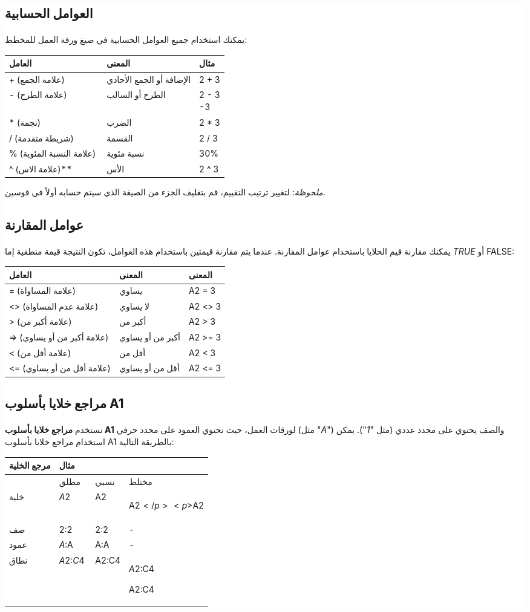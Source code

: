 


## **العوامل الحسابية**
يمكنك استخدام جميع العوامل الحسابية في صيغ ورقة العمل للمخطط:



|**العامل** |**المعنى** |**مثال**|
| :- | :- | :- |
|+ (علامة الجمع) |الإضافة أو الجمع الأحادي|2 + 3|
|- (علامة الطرح) |الطرح أو السالب |2 - 3<br>-3|
|* (نجمة)|الضرب |2 * 3|
|/ (شريطة متقدمة)|القسمة |2 / 3|
|% (علامة النسبة المئوية) |نسبة مئوية |30%|
|^ (علامة الاس)**|الأس|2 ^ 3|


*ملحوظة*: لتغيير ترتيب التقييم، قم بتغليف الجزء من الصيغة الذي سيتم حسابه أولاً في قوسين.


## **عوامل المقارنة**
يمكنك مقارنة قيم الخلايا باستخدام عوامل المقارنة. عندما يتم مقارنة قيمتين باستخدام هذه العوامل، تكون النتيجة قيمة منطقية إما *TRUE* أو FALSE:



|**العامل** |**المعنى** |**المعنى** |
| :- | :- | :- |
|= (علامة المساواة) |يساوي |A2 = 3|
|<> (علامة عدم المساواة) |لا يساوي|A2 <> 3|
|> (علامة أكبر من) |أكبر من|A2 > 3|
|>= (علامة أكبر من أو يساوي)|أكبر من أو يساوي|A2 >= 3|
|< (علامة أقل من)|أقل من|A2 < 3|
|<= (علامة أقل من أو يساوي)|أقل من أو يساوي|A2 <= 3|

## **مراجع خلايا بأسلوب A1**
تستخدم **مراجع خلايا بأسلوب A1** لورقات العمل، حيث تحتوي العمود على محدد حرفي (مثل "*A*") والصف يحتوي على محدد عددي (مثل "*1*"). يمكن استخدام مراجع خلايا بأسلوب A1 بالطريقة التالية:



|**مرجع الخلية**|**مثال**|||
| :- | :- | :- | :- |
||مطلق |نسبي |مختلط|
|خلية |$A$2 |A2|<p>A$2</p><p>$A2</p>|
|صف |$2:$2 |2:2 |-|
|عمود |$A:$A |A:A |-|
|نطاق |$A$2:$C$4 |A2:C4|<p>$A$2:C4</p><p>A$2:$C4</p>|
